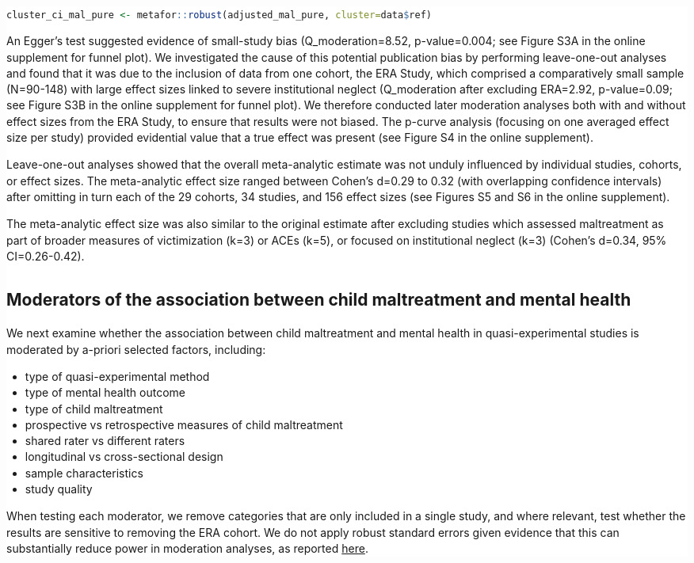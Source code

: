 ``` r
cluster_ci_mal_pure <- metafor::robust(adjusted_mal_pure, cluster=data$ref)
```

An Egger’s test suggested evidence of small-study bias
(Q_moderation=8.52, p-value=0.004; see Figure S3A in the online
supplement for funnel plot). We investigated the cause of this potential
publication bias by performing leave-one-out analyses and found that it
was due to the inclusion of data from one cohort, the ERA Study, which
comprised a comparatively small sample (N=90-148) with large effect
sizes linked to severe institutional neglect (Q_moderation after
excluding ERA=2.92, p-value=0.09; see Figure S3B in the online
supplement for funnel plot). We therefore conducted later moderation
analyses both with and without effect sizes from the ERA Study, to
ensure that results were not biased. The p-curve analysis (focusing on
one averaged effect size per study) provided evidential value that a
true effect was present (see Figure S4 in the online supplement).

Leave-one-out analyses showed that the overall meta-analytic estimate
was not unduly influenced by individual studies, cohorts, or effect
sizes. The meta-analytic effect size ranged between Cohen’s d=0.29 to
0.32 (with overlapping confidence intervals) after omitting in turn each
of the 29 cohorts, 34 studies, and 156 effect sizes (see Figures S5 and
S6 in the online supplement).

The meta-analytic effect size was also similar to the original estimate
after excluding studies which assessed maltreatment as part of broader
measures of victimization (k=3) or ACEs (k=5), or focused on
institutional neglect (k=3) (Cohen’s d=0.34, 95% CI=0.26-0.42).

## Moderators of the association between child maltreatment and mental health

We next examine whether the association between child maltreatment and
mental health in quasi-experimental studies is moderated by a-priori
selected factors, including:

-   type of quasi-experimental method
-   type of mental health outcome
-   type of child maltreatment
-   prospective vs retrospective measures of child maltreatment
-   shared rater vs different raters
-   longitudinal vs cross-sectional design
-   sample characteristics
-   study quality

When testing each moderator, we remove categories that are only included
in a single study, and where relevant, test whether the results are
sensitive to removing the ERA cohort. We do not apply robust standard
errors given evidence that this can substantially reduce power in
moderation analyses, as reported
[here](https://onlinelibrary.wiley.com/doi/pdf/10.1002/jrsm.1245?casa_token=w4rZsOaWvL0AAAAA:kjb9NbybxeYp1KnWk7VUUMeP9WqqbE8UO9A-3527lnVSsy-Mg-rg0pcDAqCY-gTfv4EGVSu4PHJD).
